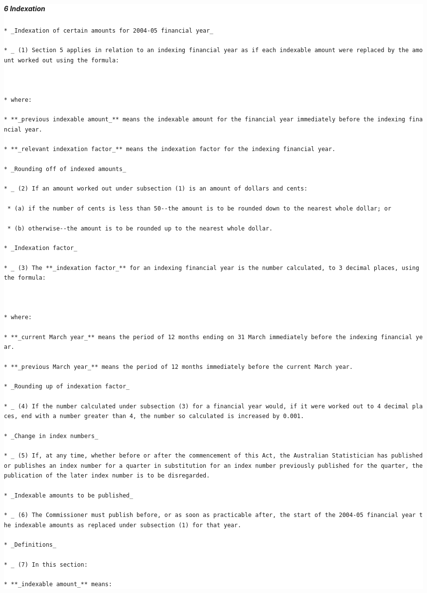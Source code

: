 ##### 6  Indexation

    * _Indexation of certain amounts for 2004-05 financial year_

    * _	(1)	Section 5 applies in relation to an indexing financial year as if each indexable amount were replaced by the amount worked out using the formula:



    * where: 

    * **_previous indexable amount_** means the indexable amount for the financial year immediately before the indexing financial year.

    * **_relevant indexation factor_** means the indexation factor for the indexing financial year.

    * _Rounding off of indexed amounts_

    * _	(2)	If an amount worked out under subsection (1) is an amount of dollars and cents:

     * (a) if the number of cents is less than 50--the amount is to be rounded down to the nearest whole dollar; or

     * (b) otherwise--the amount is to be rounded up to the nearest whole dollar.

    * _Indexation factor_

    * _	(3)	The **_indexation factor_** for an indexing financial year is the number calculated, to 3 decimal places, using the formula:



    * where: 

    * **_current March year_** means the period of 12 months ending on 31 March immediately before the indexing financial year.

    * **_previous March year_** means the period of 12 months immediately before the current March year.

    * _Rounding up of indexation factor_

    * _	(4)	If the number calculated under subsection (3) for a financial year would, if it were worked out to 4 decimal places, end with a number greater than 4, the number so calculated is increased by 0.001.

    * _Change in index numbers_

    * _	(5)	If, at any time, whether before or after the commencement of this Act, the Australian Statistician has published or publishes an index number for a quarter in substitution for an index number previously published for the quarter, the publication of the later index number is to be disregarded.

    * _Indexable amounts to be published_

    * _	(6)	The Commissioner must publish before, or as soon as practicable after, the start of the 2004-05 financial year the indexable amounts as replaced under subsection (1) for that year.

    * _Definitions_

    * _	(7)	In this section:

    * **_indexable amount_** means:
